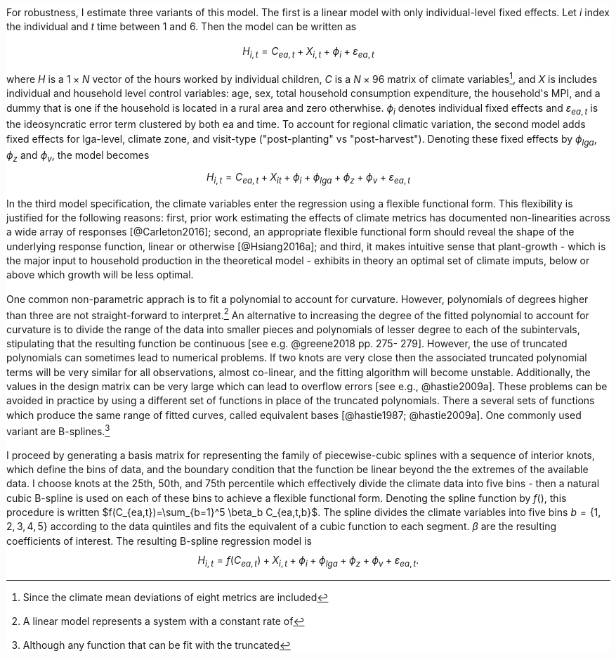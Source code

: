 For robustness, I estimate three variants of this model. The first is a
linear model with only individual-level fixed effects. Let $i$ index the
individual and $t$ time between 1 and 6. Then the model can be written
as

$$H_{i,t}= C_{ea,t} + X_{i,t} + \phi_i + \varepsilon_{ea,t}$$

where $H$ is a $1\times N$ vector of the hours worked by individual
children, $C$ is a $N\times96$ matrix of climate variables[^44], and $X$
is includes individual and household level control variables: age, sex,
total household consumption expenditure, the household's MPI, and a
dummy that is one if the household is located in a rural area and zero
otherwhise. $\phi_{i}$ denotes individual fixed effects and
$\varepsilon_{ea,t}$ is the ideosyncratic error term clustered by both
ea and time. To account for regional climatic variation, the second
model adds fixed effects for lga-level, climate zone, and visit-type
("post-planting" vs "post-harvest"). Denoting these fixed effects by
$\phi_{lga}$, $\phi_z$ and $\phi_v$, the model becomes
$$H_{i,t}= C_{ea,t} + X_{it} + \phi_i + \phi_{lga} + \phi_z + \phi_v + \varepsilon_{ea,t}$$

In the third model specification, the climate variables enter the
regression using a flexible functional form. This flexibility is
justified for the following reasons: first, prior work estimating the
effects of climate metrics has documented non-linearities across a wide
array of responses [@Carleton2016]; second, an appropriate flexible
functional form should reveal the shape of the underlying response
function, linear or otherwise [@Hsiang2016a]; and third, it makes
intuitive sense that plant-growth - which is the major input to
household production in the theoretical model - exhibits in theory an
optimal set of climate imputs, below or above which growth will be less
optimal.

One common non-parametric apprach is to fit a polynomial to account for
curvature. However, polynomials of degrees higher than three are not
straight-forward to interpret.[^45] An alternative to increasing the
degree of the fitted polynomial to account for curvature is to divide
the range of the data into smaller pieces and polynomials of lesser
degree to each of the subintervals, stipulating that the resulting
function be continuous [see e.g. @greene2018 pp. 275- 279]. However, the
use of truncated polynomials can sometimes lead to numerical problems.
If two knots are very close then the associated truncated polynomial
terms will be very similar for all observations, almost co-linear, and
the fitting algorithm will become unstable. Additionally, the values in
the design matrix can be very large which can lead to overflow errors
[see e.g., @hastie2009a]. These problems can be avoided in practice by
using a different set of functions in place of the truncated
polynomials. There a several sets of functions which produce the same
range of fitted curves, called equivalent bases
[@hastie1987; @hastie2009a]. One commonly used variant are
B-splines.[^46]

I proceed by generating a basis matrix for representing the family of
piecewise-cubic splines with a sequence of interior knots, which define
the bins of data, and the boundary condition that the function be linear
beyond the the extremes of the available data. I choose knots at the
25th, 50th, and 75th percentile which effectively divide the climate
data into five bins - then a natural cubic B-spline is used on each of
these bins to achieve a flexible functional form. Denoting the spline
function by $f()$, this procedure is written
$f(C_{ea,t})=\sum_{b=1}^5 \beta_b C_{ea,t,b}$. The spline divides the
climate variables into five bins $b=\{1,2,3,4,5\}$ according to the data
quintiles and fits the equivalent of a cubic function to each segment.
$\beta$ are the resulting coefficients of interest. The resulting
B-spline regression model is
$$H_{i,t}= f(C_{ea,t}) + X_{i,t} + \phi_i + \phi_{lga} + \phi_z + \phi_v + \varepsilon_{ea,t}.$$


[^1]: Maastricht University and UNU-MERIT,
[^2]: The latest version of this paper is available at
[^3]: Acknowledgement goes here.
[^4]: For a recent review of the adverse health outcomes of child
[^5]: Note that this is not necessarily due to negligence by the
[^6]: The International Convention on the Rights of the Child (ICRC)
[^7]: For instance, while agricultural yields are likely to decrease in
[^8]: The percentage is even higher when accounting for final
[^9]: Note, however, that in terms relative to 1990 most high income
[^10]: This includes individuals who were injured, left homeless, food
[^11]: For contrasting findings, based on CO$_2$-stimulation effects,
[^12]: Given the proximity of the 2025 deadline scoped by SDG 8.
[^13]: With the exception of Malthus, the early economists viewed
[^14]: for a recent overview, see the dedicated volume by @Posso2020.
[^15]: On the credibility and extent of such benevolence and its
[^16]: Nearly because child leisure is strictly preferred to child work
[^17]: This axiom obtains its name from that fact that, from the
[^18]: Note that this narrative - things need to worsen before they can
[^19]: For poverty measurement techniques of both absolute and relative
[^20]: This is assuming that the currency used is not a highly inflated
[^21]: @DAlessandro2016 show how political support for child labour
[^22]: For more examples see e.g. @Dumas2007, @DelCarpio2008,
[^23]: Knowing that they may well die before the fruits of child
[^24]: On the attribution of a single event to climate change, see
[^25]: Household members have a direct interest in maximising farm
[^26]: This approach by itself has been dubbed the "dumb farmer
[^27]: Notably, this attenuating presence-bias surrounding human
[^28]: For adults, this is equivalent to leisure. For children, non-work
[^29]: The opposite is true when a productive activity requires specific
[^30]: Similar household equivalence scales are commonly used in
[^31]: Note that $\overline{v}$ is unambiguously defined as follows from
[^32]: For all functions graphed in figure
[^33]: With a population of 200 million, Nigeria is also the sixth-most
[^34]: In terms of purchasing power parity, only Egypt narrowly
[^35]: EAs are the smallest geographical partition present in the GHS,
[^36]: Note that this often yields non-integer values due to the
[^37]: Alternative measures can be obtained, for instance by omitting
[^38]: In some cases, they were recoded to subsume many categories into
[^39]: For the parallel joint publication by OPHI and UNDP see
[^40]: For a critical review of the MPI literature, see @ravallion2011.
[^41]: For detail on how CRU TS was constructed, see the accompanying
[^42]: For the computational implementation, see the `buffer` option of
[^43]: DTR is omitted as it would cause multicollinearity related to TMN
[^44]: Since the climate mean deviations of eight metrics are included
[^45]: A linear model represents a system with a constant rate of
[^46]: Although any function that can be fit with the truncated